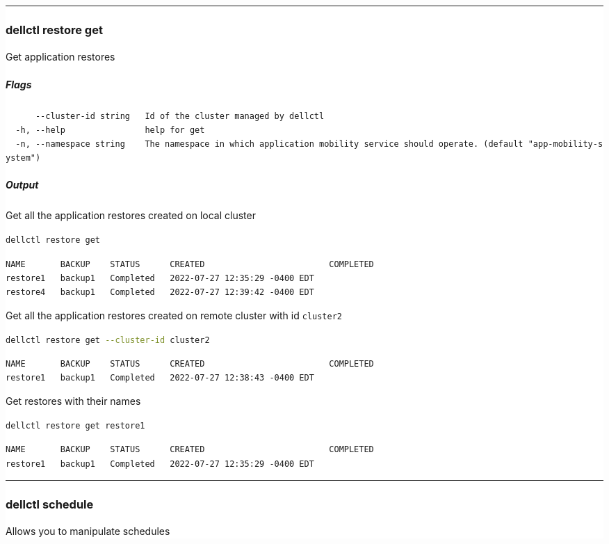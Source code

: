 
---



### dellctl restore get

Get application restores

##### Flags

```
      --cluster-id string   Id of the cluster managed by dellctl
  -h, --help                help for get
  -n, --namespace string    The namespace in which application mobility service should operate. (default "app-mobility-system")
```

##### Output

Get all the application restores created on local cluster

```bash
dellctl restore get
```
```
NAME       BACKUP    STATUS      CREATED                         COMPLETED
restore1   backup1   Completed   2022-07-27 12:35:29 -0400 EDT
restore4   backup1   Completed   2022-07-27 12:39:42 -0400 EDT
```

Get all the application restores created on remote cluster with id `cluster2`

```bash
dellctl restore get --cluster-id cluster2
```
```
NAME       BACKUP    STATUS      CREATED                         COMPLETED
restore1   backup1   Completed   2022-07-27 12:38:43 -0400 EDT
```

Get restores with their names

```bash
dellctl restore get restore1
```
```
NAME       BACKUP    STATUS      CREATED                         COMPLETED
restore1   backup1   Completed   2022-07-27 12:35:29 -0400 EDT
```



---



### dellctl schedule

Allows you to manipulate schedules
